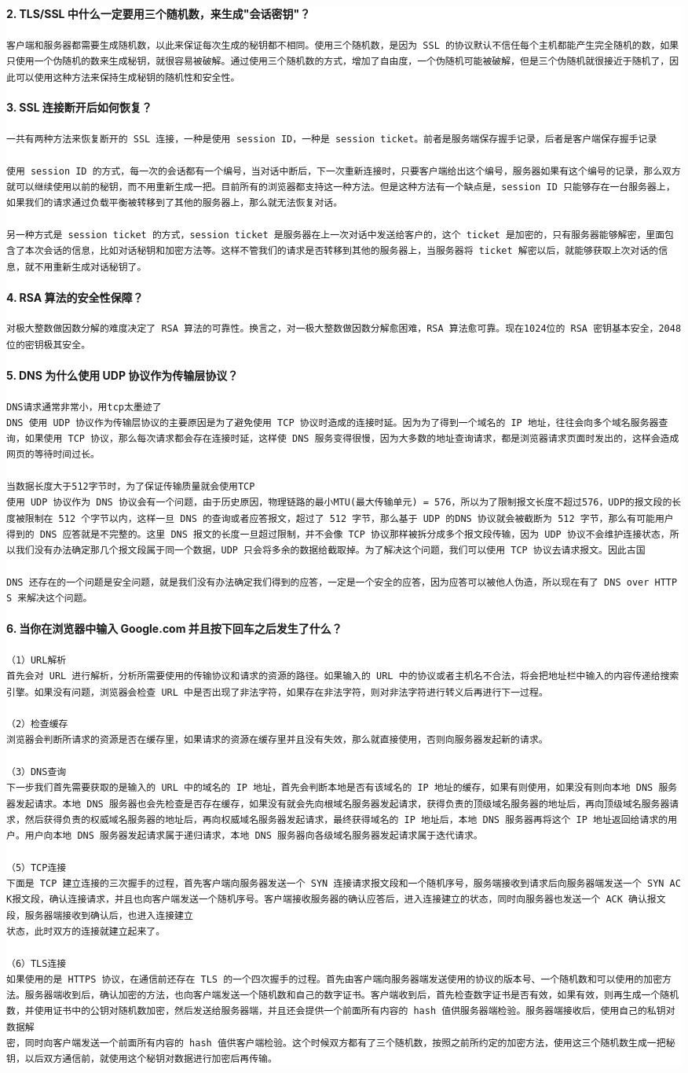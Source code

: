 #### 2. TLS/SSL 中什么一定要用三个随机数，来生成"会话密钥"？

```
客户端和服务器都需要生成随机数，以此来保证每次生成的秘钥都不相同。使用三个随机数，是因为 SSL 的协议默认不信任每个主机都能产生完全随机的数，如果只使用一个伪随机的数来生成秘钥，就很容易被破解。通过使用三个随机数的方式，增加了自由度，一个伪随机可能被破解，但是三个伪随机就很接近于随机了，因此可以使用这种方法来保持生成秘钥的随机性和安全性。
```

#### 3. SSL 连接断开后如何恢复？

```
一共有两种方法来恢复断开的 SSL 连接，一种是使用 session ID，一种是 session ticket。前者是服务端保存握手记录，后者是客户端保存握手记录

使用 session ID 的方式，每一次的会话都有一个编号，当对话中断后，下一次重新连接时，只要客户端给出这个编号，服务器如果有这个编号的记录，那么双方就可以继续使用以前的秘钥，而不用重新生成一把。目前所有的浏览器都支持这一种方法。但是这种方法有一个缺点是，session ID 只能够存在一台服务器上，如果我们的请求通过负载平衡被转移到了其他的服务器上，那么就无法恢复对话。

另一种方式是 session ticket 的方式，session ticket 是服务器在上一次对话中发送给客户的，这个 ticket 是加密的，只有服务器能够解密，里面包含了本次会话的信息，比如对话秘钥和加密方法等。这样不管我们的请求是否转移到其他的服务器上，当服务器将 ticket 解密以后，就能够获取上次对话的信息，就不用重新生成对话秘钥了。
```

#### 4. RSA 算法的安全性保障？

```
对极大整数做因数分解的难度决定了 RSA 算法的可靠性。换言之，对一极大整数做因数分解愈困难，RSA 算法愈可靠。现在1024位的 RSA 密钥基本安全，2048位的密钥极其安全。
```

#### 5. DNS 为什么使用 UDP 协议作为传输层协议？

```
DNS请求通常非常小，用tcp太墨迹了
DNS 使用 UDP 协议作为传输层协议的主要原因是为了避免使用 TCP 协议时造成的连接时延。因为为了得到一个域名的 IP 地址，往往会向多个域名服务器查询，如果使用 TCP 协议，那么每次请求都会存在连接时延，这样使 DNS 服务变得很慢，因为大多数的地址查询请求，都是浏览器请求页面时发出的，这样会造成网页的等待时间过长。

当数据长度大于512字节时，为了保证传输质量就会使用TCP
使用 UDP 协议作为 DNS 协议会有一个问题，由于历史原因，物理链路的最小MTU(最大传输单元) = 576，所以为了限制报文长度不超过576，UDP的报文段的长度被限制在 512 个字节以内，这样一旦 DNS 的查询或者应答报文，超过了 512 字节，那么基于 UDP 的DNS 协议就会被截断为 512 字节，那么有可能用户得到的 DNS 应答就是不完整的。这里 DNS 报文的长度一旦超过限制，并不会像 TCP 协议那样被拆分成多个报文段传输，因为 UDP 协议不会维护连接状态，所以我们没有办法确定那几个报文段属于同一个数据，UDP 只会将多余的数据给截取掉。为了解决这个问题，我们可以使用 TCP 协议去请求报文。因此古国

DNS 还存在的一个问题是安全问题，就是我们没有办法确定我们得到的应答，一定是一个安全的应答，因为应答可以被他人伪造，所以现在有了 DNS over HTTPS 来解决这个问题。
```

#### 6. 当你在浏览器中输入 Google.com 并且按下回车之后发生了什么？

```
（1）URL解析
首先会对 URL 进行解析，分析所需要使用的传输协议和请求的资源的路径。如果输入的 URL 中的协议或者主机名不合法，将会把地址栏中输入的内容传递给搜索引擎。如果没有问题，浏览器会检查 URL 中是否出现了非法字符，如果存在非法字符，则对非法字符进行转义后再进行下一过程。

（2）检查缓存
浏览器会判断所请求的资源是否在缓存里，如果请求的资源在缓存里并且没有失效，那么就直接使用，否则向服务器发起新的请求。

（3）DNS查询
下一步我们首先需要获取的是输入的 URL 中的域名的 IP 地址，首先会判断本地是否有该域名的 IP 地址的缓存，如果有则使用，如果没有则向本地 DNS 服务器发起请求。本地 DNS 服务器也会先检查是否存在缓存，如果没有就会先向根域名服务器发起请求，获得负责的顶级域名服务器的地址后，再向顶级域名服务器请求，然后获得负责的权威域名服务器的地址后，再向权威域名服务器发起请求，最终获得域名的 IP 地址后，本地 DNS 服务器再将这个 IP 地址返回给请求的用户。用户向本地 DNS 服务器发起请求属于递归请求，本地 DNS 服务器向各级域名服务器发起请求属于迭代请求。

（5）TCP连接
下面是 TCP 建立连接的三次握手的过程，首先客户端向服务器发送一个 SYN 连接请求报文段和一个随机序号，服务端接收到请求后向服务器端发送一个 SYN ACK报文段，确认连接请求，并且也向客户端发送一个随机序号。客户端接收服务器的确认应答后，进入连接建立的状态，同时向服务器也发送一个 ACK 确认报文段，服务器端接收到确认后，也进入连接建立
状态，此时双方的连接就建立起来了。

（6）TLS连接
如果使用的是 HTTPS 协议，在通信前还存在 TLS 的一个四次握手的过程。首先由客户端向服务器端发送使用的协议的版本号、一个随机数和可以使用的加密方法。服务器端收到后，确认加密的方法，也向客户端发送一个随机数和自己的数字证书。客户端收到后，首先检查数字证书是否有效，如果有效，则再生成一个随机数，并使用证书中的公钥对随机数加密，然后发送给服务器端，并且还会提供一个前面所有内容的 hash 值供服务器端检验。服务器端接收后，使用自己的私钥对数据解
密，同时向客户端发送一个前面所有内容的 hash 值供客户端检验。这个时候双方都有了三个随机数，按照之前所约定的加密方法，使用这三个随机数生成一把秘钥，以后双方通信前，就使用这个秘钥对数据进行加密后再传输。
```